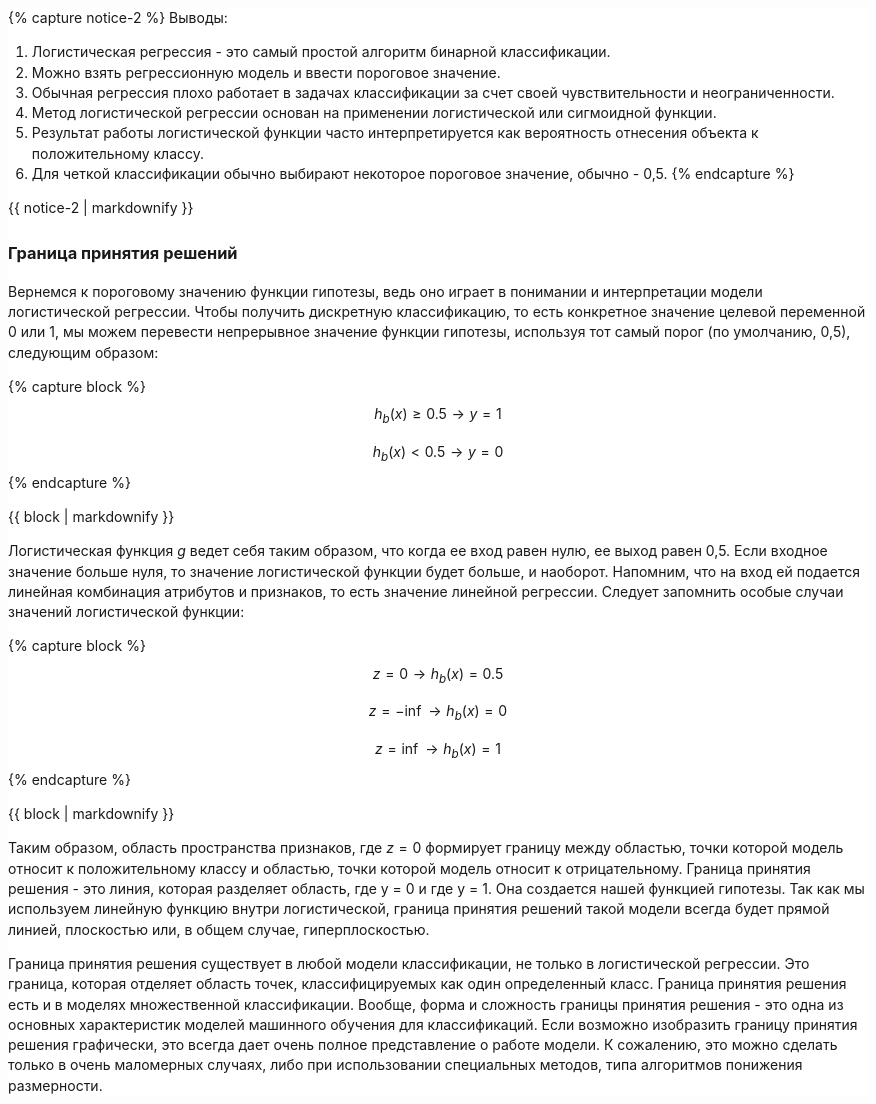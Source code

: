 {% capture notice-2 %}
Выводы:
1. Логистическая регрессия - это самый простой алгоритм бинарной классификации.
1. Можно взять регрессионную модель и ввести пороговое значение.
1. Обычная регрессия плохо работает в задачах классификации за счет своей чувствительности и неограниченности.
1. Метод логистической регрессии основан на применении логистической или сигмоидной функции.
1. Результат работы логистической функции часто интерпретируется как вероятность отнесения объекта к положительному классу.
1. Для четкой классификации обычно выбирают некоторое пороговое значение, обычно - 0,5.
{% endcapture %}
<div class="notice--info">{{ notice-2 | markdownify }}</div>

### Граница принятия решений

Вернемся к пороговому значению функции гипотезы, ведь оно играет в понимании и интерпретации модели логистической регрессии. Чтобы получить дискретную классификацию, то есть конкретное значение целевой переменной 0 или 1, мы можем перевести непрерывное значение функции гипотезы, используя тот самый порог (по умолчанию, 0,5), следующим образом:

{% capture block %}
$$ h_b (x) \ge 0.5 \rightarrow y=1 $$

$$ h_b (x) \lt 0.5 \rightarrow y=0 $$
{% endcapture %}
<div class="presentation">{{ block | markdownify }}</div>

Логистическая функция $g$ ведет себя таким образом, что когда ее вход равен нулю, ее выход равен 0,5. Если входное значение больше нуля, то значение логистической функции будет больше, и наоборот. Напомним, что на вход ей подается линейная комбинация атрибутов и признаков, то есть значение линейной регрессии. Следует запомнить особые случаи значений логистической функции:

{% capture block %}
$$ z = 0 \rightarrow h_b (x) = 0.5 $$

$$ z = -\inf \rightarrow h_b (x) = 0 $$

$$ z = \inf \rightarrow h_b (x) = 1 $$
{% endcapture %}
<div class="presentation">{{ block | markdownify }}</div>

Таким образом, область пространства признаков, где $z = 0$ формирует границу между областью, точки которой модель относит к положительному классу и областью, точки которой модель относит к отрицательному. Граница принятия решения - это линия, которая разделяет область, где y = 0 и где y = 1. Она создается нашей функцией гипотезы. Так как мы используем линейную функцию внутри логистической, граница принятия решений такой модели всегда будет прямой линией, плоскостью или, в общем случае, гиперплоскостью.

Граница принятия решения существует в любой модели классификации, не только в логистической регрессии. Это граница, которая отделяет область точек, классифицируемых как один определенный класс. Граница принятия решения есть и в моделях множественной классификации. Вообще, форма и сложность границы принятия решения - это одна из основных характеристик моделей машинного обучения для классификаций. Если возможно изобразить границу принятия решения графически, это всегда дает очень полное представление о работе модели. К сожалению, это можно сделать только в очень маломерных случаях, либо при использовании специальных методов, типа алгоритмов понижения размерности.
